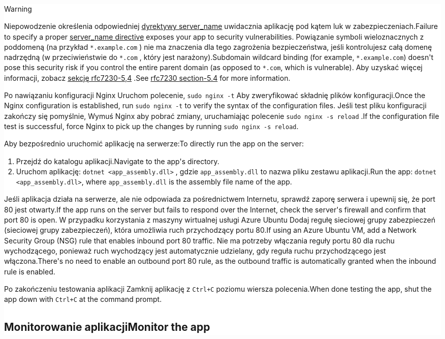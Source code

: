> [!WARNING]
> <span data-ttu-id="5a7d2-180">Niepowodzenie określenia odpowiedniej [dyrektywy server_name](https://nginx.org/docs/http/server_names.html) uwidacznia aplikację pod kątem luk w zabezpieczeniach.</span><span class="sxs-lookup"><span data-stu-id="5a7d2-180">Failure to specify a proper [server_name directive](https://nginx.org/docs/http/server_names.html) exposes your app to security vulnerabilities.</span></span> <span data-ttu-id="5a7d2-181">Powiązanie symboli wieloznacznych z poddomeną (na przykład `*.example.com` ) nie ma znaczenia dla tego zagrożenia bezpieczeństwa, jeśli kontrolujesz całą domenę nadrzędną (w przeciwieństwie do `*.com` , który jest narażony).</span><span class="sxs-lookup"><span data-stu-id="5a7d2-181">Subdomain wildcard binding (for example, `*.example.com`) doesn't pose this security risk if you control the entire parent domain (as opposed to `*.com`, which is vulnerable).</span></span> <span data-ttu-id="5a7d2-182">Aby uzyskać więcej informacji, zobacz [sekcję rfc7230-5,4](https://tools.ietf.org/html/rfc7230#section-5.4) .</span><span class="sxs-lookup"><span data-stu-id="5a7d2-182">See [rfc7230 section-5.4](https://tools.ietf.org/html/rfc7230#section-5.4) for more information.</span></span>

<span data-ttu-id="5a7d2-183">Po nawiązaniu konfiguracji Nginx Uruchom polecenie, `sudo nginx -t` Aby zweryfikować składnię plików konfiguracji.</span><span class="sxs-lookup"><span data-stu-id="5a7d2-183">Once the Nginx configuration is established, run `sudo nginx -t` to verify the syntax of the configuration files.</span></span> <span data-ttu-id="5a7d2-184">Jeśli test pliku konfiguracji zakończy się pomyślnie, Wymuś Nginx aby pobrać zmiany, uruchamiając polecenie `sudo nginx -s reload` .</span><span class="sxs-lookup"><span data-stu-id="5a7d2-184">If the configuration file test is successful, force Nginx to pick up the changes by running `sudo nginx -s reload`.</span></span>

<span data-ttu-id="5a7d2-185">Aby bezpośrednio uruchomić aplikację na serwerze:</span><span class="sxs-lookup"><span data-stu-id="5a7d2-185">To directly run the app on the server:</span></span>

1. <span data-ttu-id="5a7d2-186">Przejdź do katalogu aplikacji.</span><span class="sxs-lookup"><span data-stu-id="5a7d2-186">Navigate to the app's directory.</span></span>
1. <span data-ttu-id="5a7d2-187">Uruchom aplikację: `dotnet <app_assembly.dll>` , gdzie `app_assembly.dll` to nazwa pliku zestawu aplikacji.</span><span class="sxs-lookup"><span data-stu-id="5a7d2-187">Run the app: `dotnet <app_assembly.dll>`, where `app_assembly.dll` is the assembly file name of the app.</span></span>

<span data-ttu-id="5a7d2-188">Jeśli aplikacja działa na serwerze, ale nie odpowiada za pośrednictwem Internetu, sprawdź zaporę serwera i upewnij się, że port 80 jest otwarty.</span><span class="sxs-lookup"><span data-stu-id="5a7d2-188">If the app runs on the server but fails to respond over the Internet, check the server's firewall and confirm that port 80 is open.</span></span> <span data-ttu-id="5a7d2-189">W przypadku korzystania z maszyny wirtualnej usługi Azure Ubuntu Dodaj regułę sieciowej grupy zabezpieczeń (sieciowej grupy zabezpieczeń), która umożliwia ruch przychodzący portu 80.</span><span class="sxs-lookup"><span data-stu-id="5a7d2-189">If using an Azure Ubuntu VM, add a Network Security Group (NSG) rule that enables inbound port 80 traffic.</span></span> <span data-ttu-id="5a7d2-190">Nie ma potrzeby włączania reguły portu 80 dla ruchu wychodzącego, ponieważ ruch wychodzący jest automatycznie udzielany, gdy reguła ruchu przychodzącego jest włączona.</span><span class="sxs-lookup"><span data-stu-id="5a7d2-190">There's no need to enable an outbound port 80 rule, as the outbound traffic is automatically granted when the inbound rule is enabled.</span></span>

<span data-ttu-id="5a7d2-191">Po zakończeniu testowania aplikacji Zamknij aplikację z `Ctrl+C` poziomu wiersza polecenia.</span><span class="sxs-lookup"><span data-stu-id="5a7d2-191">When done testing the app, shut the app down with `Ctrl+C` at the command prompt.</span></span>

## <a name="monitor-the-app"></a><span data-ttu-id="5a7d2-192">Monitorowanie aplikacji</span><span class="sxs-lookup"><span data-stu-id="5a7d2-192">Monitor the app</span></span>
